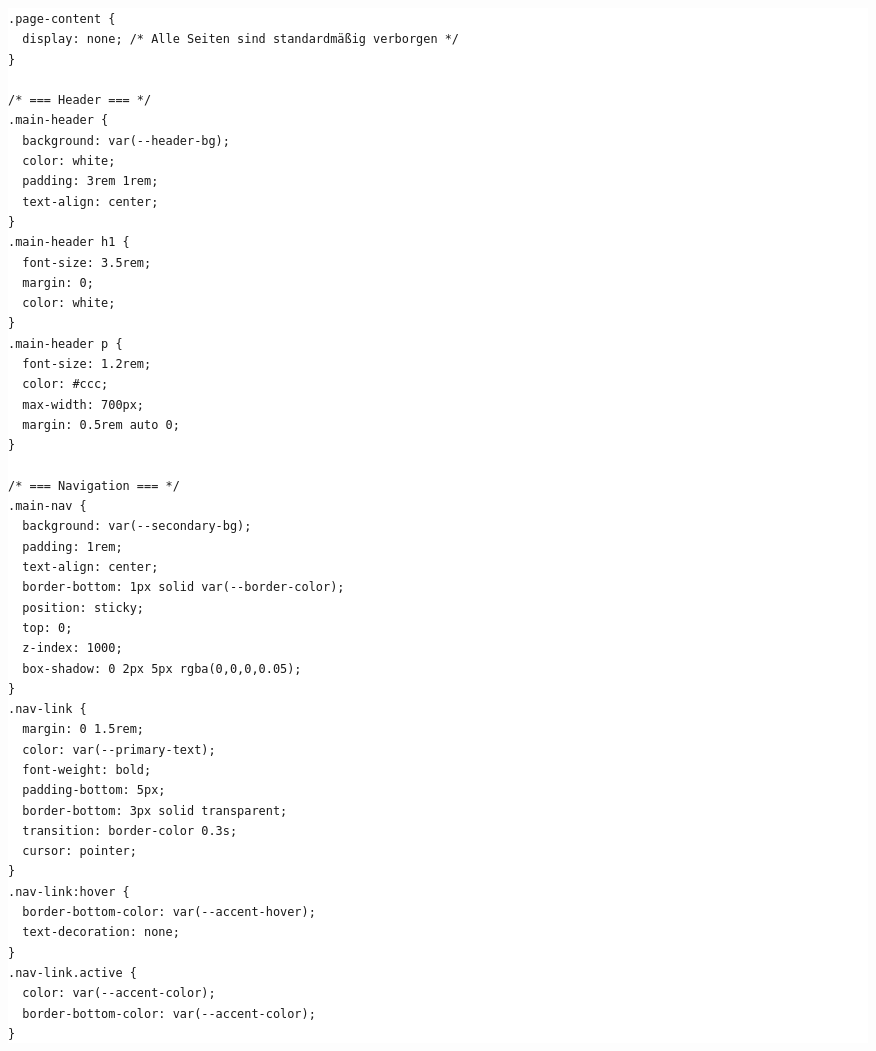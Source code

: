     .page-content {
      display: none; /* Alle Seiten sind standardmäßig verborgen */
    }

    /* === Header === */
    .main-header {
      background: var(--header-bg);
      color: white;
      padding: 3rem 1rem;
      text-align: center;
    }
    .main-header h1 {
      font-size: 3.5rem;
      margin: 0;
      color: white;
    }
    .main-header p {
      font-size: 1.2rem;
      color: #ccc;
      max-width: 700px;
      margin: 0.5rem auto 0;
    }

    /* === Navigation === */
    .main-nav {
      background: var(--secondary-bg);
      padding: 1rem;
      text-align: center;
      border-bottom: 1px solid var(--border-color);
      position: sticky;
      top: 0;
      z-index: 1000;
      box-shadow: 0 2px 5px rgba(0,0,0,0.05);
    }
    .nav-link {
      margin: 0 1.5rem;
      color: var(--primary-text);
      font-weight: bold;
      padding-bottom: 5px;
      border-bottom: 3px solid transparent;
      transition: border-color 0.3s;
      cursor: pointer;
    }
    .nav-link:hover {
      border-bottom-color: var(--accent-hover);
      text-decoration: none;
    }
    .nav-link.active {
      color: var(--accent-color);
      border-bottom-color: var(--accent-color);
    }
